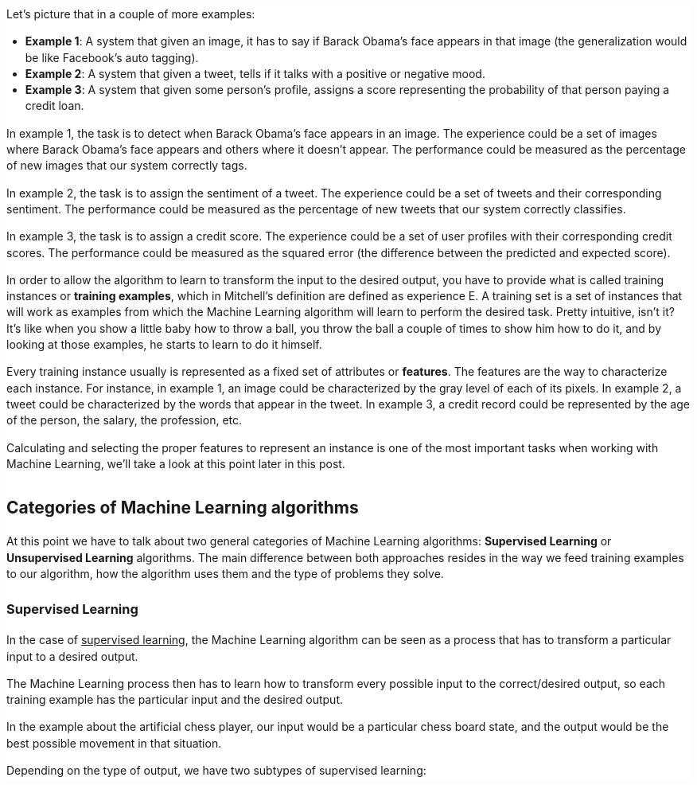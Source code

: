 Let’s picture that in a couple of more examples:

- **Example 1**: A system that given an image, it has to say if Barack Obama’s face appears in that image (the generalization would be like Facebook’s auto tagging).
- **Example 2**: A system that given a tweet, tells if it talks with a positive or negative mood.
- **Example 3**: A system that given some person’s profile, assigns a score representing the probability of that person paying a credit loan.

In example 1, the task is to detect when Barack Obama’s face appears in an image. The experience could be a set of images where Barack Obama’s face appears and others where it doesn’t appear. The performance could be measured as the percentage of new images that our system correctly tags.

In example 2, the task is to assign the sentiment of a tweet. The experience could be a set of tweets and their corresponding sentiment. The performance could be measured as the percentage of new tweets that our system correctly classifies.

In example 3, the task is to assign a credit score. The experience could be a set of user profiles with their corresponding credit scores. The performance could be measured as the squared error (the difference between the predicted and expected score).

In order to allow the algorithm to learn to transform the input to the desired output, you have to provide what is called training instances or **training examples**, which in Mitchell’s definition are defined as experience E. A training set is a set of instances that will work as examples from which the Machine Learning algorithm will learn to perform the desired task. Pretty intuitive, isn’t it? It’s like when you show a little baby how to throw a ball, you throw the ball a couple of times to show him how to do it, and by looking at those examples, he starts to learn to do it himself.

Every training instance usually is represented as a fixed set of attributes or **features**. The features are the way to characterize each instance. For instance, in example 1, an image could be characterized by the gray level of each of its pixels. In example 2, a tweet could be characterized by the words that appear in the tweet. In example 3, a credit record could be represented by the age of the person, the salary, the profession, etc.

Calculating and selecting the proper features to represent an instance is one of the most important tasks when working with Machine Learning, we’ll take a look at this point later in this post.

## **Categories of Machine Learning algorithms**

At this point we have to talk about two general categories of Machine Learning algorithms: **Supervised Learning** or **Unsupervised Learning** algorithms. The main difference between both approaches resides in the way we feed training examples to our algorithm, how the algorithm uses them and the type of problems they solve.

### **Supervised Learning**

In the case of [supervised learning](https://en.wikipedia.org/wiki/Supervised_learning), the Machine Learning algorithm can be seen as a process that has to transform a particular input to a desired output.

The Machine Learning process then has to learn how to transform every possible input to the correct/desired output, so each training example has the particular input and the desired output.

In the example about the artificial chess player, our input would be a particular chess board state, and the output would be the best possible movement in that situation.

Depending on the type of output, we have two subtypes of supervised learning:
